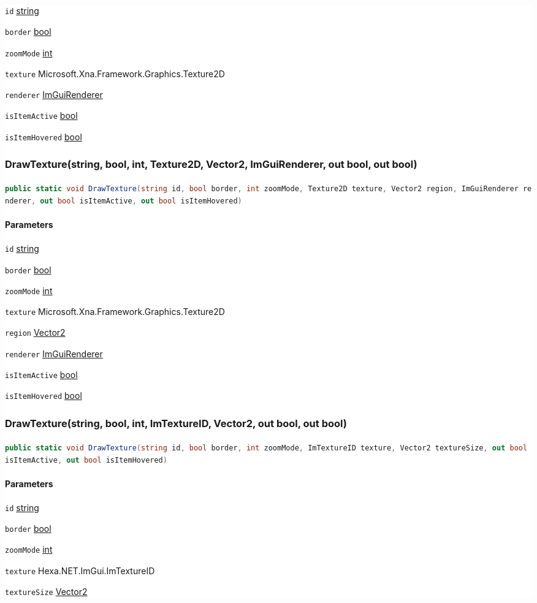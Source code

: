 `id` [string](https://learn.microsoft.com/dotnet/api/system.string/)  

`border` [bool](https://learn.microsoft.com/dotnet/api/system.boolean/)  

`zoomMode` [int](https://learn.microsoft.com/dotnet/api/system.int32/)  

`texture` Microsoft.Xna.Framework.Graphics.Texture2D  

`renderer` [ImGuiRenderer](../sadconsole.imguisystem.imguirenderer/)  

`isItemActive` [bool](https://learn.microsoft.com/dotnet/api/system.boolean/)  

`isItemHovered` [bool](https://learn.microsoft.com/dotnet/api/system.boolean/)  


### DrawTexture(string, bool, int, Texture2D, Vector2, ImGuiRenderer, out bool, out bool)

```csharp title="C#"
public static void DrawTexture(string id, bool border, int zoomMode, Texture2D texture, Vector2 region, ImGuiRenderer renderer, out bool isItemActive, out bool isItemHovered)
```

#### Parameters

`id` [string](https://learn.microsoft.com/dotnet/api/system.string/)  

`border` [bool](https://learn.microsoft.com/dotnet/api/system.boolean/)  

`zoomMode` [int](https://learn.microsoft.com/dotnet/api/system.int32/)  

`texture` Microsoft.Xna.Framework.Graphics.Texture2D  

`region` [Vector2](https://learn.microsoft.com/dotnet/api/system.numerics.vector2/)  

`renderer` [ImGuiRenderer](../sadconsole.imguisystem.imguirenderer/)  

`isItemActive` [bool](https://learn.microsoft.com/dotnet/api/system.boolean/)  

`isItemHovered` [bool](https://learn.microsoft.com/dotnet/api/system.boolean/)  


### DrawTexture(string, bool, int, ImTextureID, Vector2, out bool, out bool)

```csharp title="C#"
public static void DrawTexture(string id, bool border, int zoomMode, ImTextureID texture, Vector2 textureSize, out bool isItemActive, out bool isItemHovered)
```

#### Parameters

`id` [string](https://learn.microsoft.com/dotnet/api/system.string/)  

`border` [bool](https://learn.microsoft.com/dotnet/api/system.boolean/)  

`zoomMode` [int](https://learn.microsoft.com/dotnet/api/system.int32/)  

`texture` Hexa.NET.ImGui.ImTextureID  

`textureSize` [Vector2](https://learn.microsoft.com/dotnet/api/system.numerics.vector2/)  
